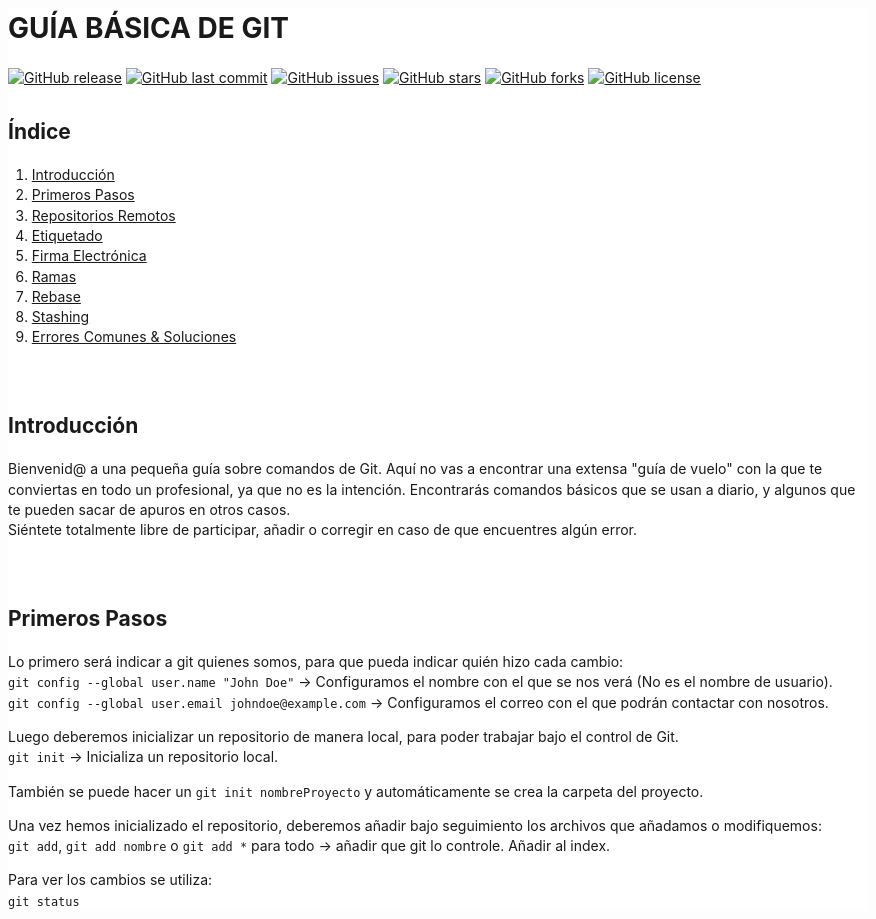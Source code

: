 # GUÍA BÁSICA DE GIT  
[![GitHub release](https://img.shields.io/github/release/KamiKeys/guia-git-basica.svg)]()
[![GitHub last commit](https://img.shields.io/github/last-commit/KamiKeys/guia-git-basica.svg)]()
[![GitHub issues](https://img.shields.io/github/issues/KamiKeys/guia-git-basica.svg)]()
[![GitHub stars](https://img.shields.io/github/stars/KamiKeys/guia-git-basica.svg)]()
[![GitHub forks](https://img.shields.io/github/forks/KamiKeys/guia-git-basica.svg)](https://github.com/KamiKeys/guia-git-basica/network)
[![GitHub license](https://img.shields.io/github/license/KamiKeys/guia-git-basica.svg)](https://github.com/KamiKeys/guia-git-basica/blob/master/LICENSE)  

## Índice    
1. [Introducción](#id1)
2. [Primeros Pasos](#id2)
3. [Repositorios Remotos](#id3)
4. [Etiquetado](#id4)
5. [Firma Electrónica](#id5)
6. [Ramas](#id6)
7. [Rebase](#id7)
8. [Stashing](#id8)
9. [Errores Comunes & Soluciones](#id9)

<br/>

## Introducción<a name="id1"></a>  
Bienvenid@ a una pequeña guía sobre comandos de Git. Aquí no vas a encontrar una extensa "guía de vuelo" con la que te conviertas en todo un profesional, ya que no es la intención. Encontrarás comandos básicos que se usan a diario, y algunos que te pueden sacar de apuros en otros casos.  
Siéntete totalmente libre de participar, añadir o corregir en caso de que encuentres algún error.

<br/>

## Primeros Pasos<a name="id2"></a>  

Lo primero será indicar a git quienes somos, para que pueda indicar quién hizo cada cambio:  
`git config --global user.name "John Doe"` → Configuramos el nombre con el que se nos verá (No es el nombre de usuario).  
`git config --global user.email johndoe@example.com` → Configuramos el correo con el que podrán contactar con nosotros.  

Luego deberemos inicializar un repositorio de manera local, para poder trabajar bajo el control de Git.  
`git init` → Inicializa un repositorio local. 

También se puede hacer un `git init nombreProyecto` y automáticamente se crea la carpeta del proyecto.  

Una vez hemos inicializado el repositorio, deberemos añadir bajo seguimiento los archivos que añadamos o modifiquemos:  
`git add`, `git add nombre` o `git add *` para todo → añadir que git lo controle. Añadir al index.  

Para ver los cambios se utiliza:  
`git status`  
